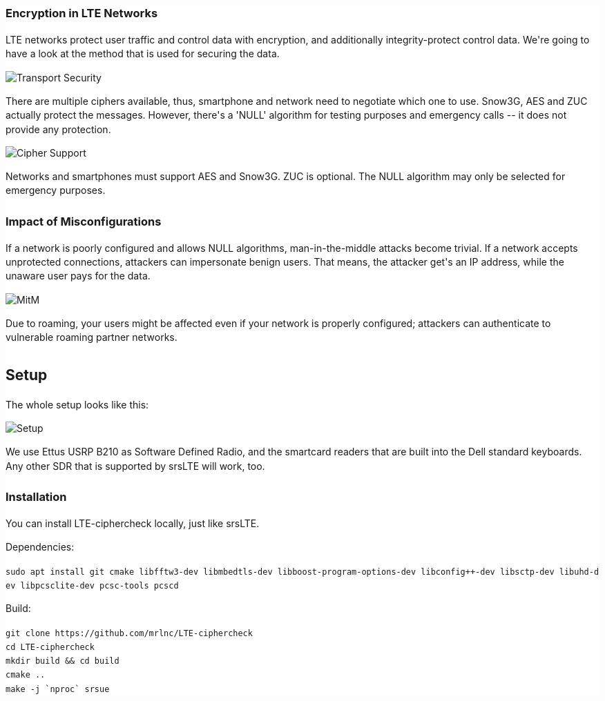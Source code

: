 ### Encryption in LTE Networks

LTE networks protect user traffic and control data with encryption, and additionally integrity-protect control data. We're going to have a look at the method that is used for securing the data.

![Transport Security](./img/transport_security.png)

There are multiple ciphers available, thus, smartphone and network need to negotiate which one to use. Snow3G, AES and ZUC actually protect the messages. However, there's a 'NULL' algorithm for testing purposes and emergency calls -- it does not provide any protection.

![Cipher Support](./img/cipher_support.png)

Networks and smartphones must support AES and Snow3G. ZUC is optional. The NULL algorithm may only be selected for emergency purposes.

### Impact of Misconfigurations

If a network is poorly configured and allows NULL algorithms, man-in-the-middle attacks become trivial. If a network accepts unprotected connections, attackers can impersonate benign users. That means, the attacker get's an IP address, while the unaware user pays for the data.

![MitM](./img/mitm.png)

Due to roaming, your users might be affected even if your network is properly configured; attackers can authenticate to vulnerable roaming partner networks.

## Setup

The whole setup looks like this:

![Setup](./img/system_overview.png)

We use Ettus USRP B210 as Software Defined Radio, and the smartcard readers that are built into the Dell standard keyboards. Any other SDR that is supported by srsLTE will work, too.

### Installation

You can install LTE-ciphercheck locally, just like srsLTE.

Dependencies:
```console
sudo apt install git cmake libfftw3-dev libmbedtls-dev libboost-program-options-dev libconfig++-dev libsctp-dev libuhd-dev libpcsclite-dev pcsc-tools pcscd
```

Build:
```console
git clone https://github.com/mrlnc/LTE-ciphercheck
cd LTE-ciphercheck
mkdir build && cd build
cmake ..
make -j `nproc` srsue
```
